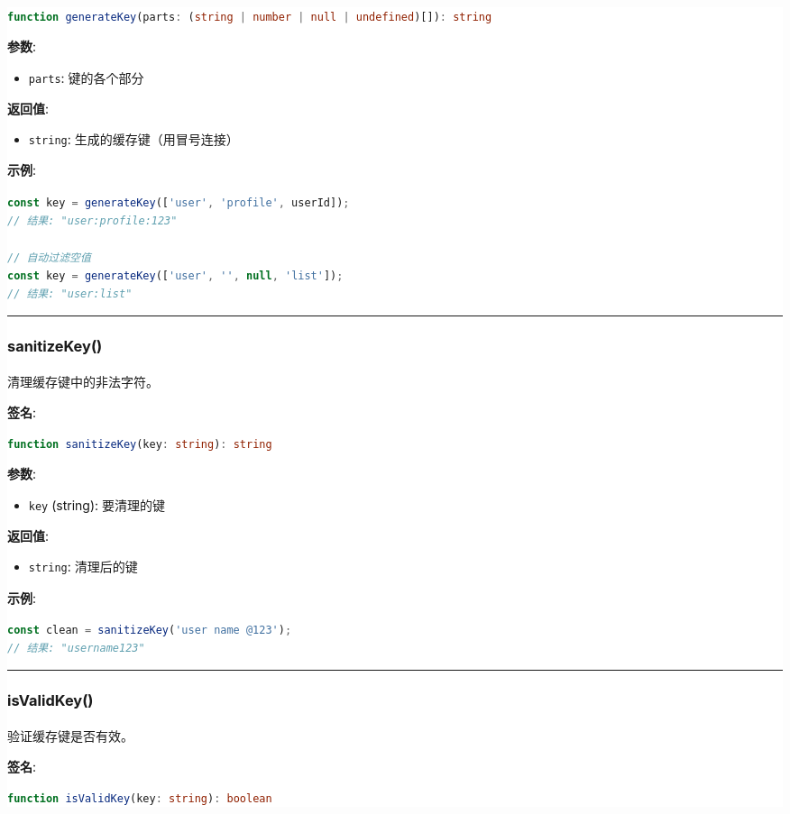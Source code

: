 ```typescript
function generateKey(parts: (string | number | null | undefined)[]): string
```

**参数**:

- `parts`: 键的各个部分

**返回值**:

- `string`: 生成的缓存键（用冒号连接）

**示例**:

```typescript
const key = generateKey(['user', 'profile', userId]);
// 结果: "user:profile:123"

// 自动过滤空值
const key = generateKey(['user', '', null, 'list']);
// 结果: "user:list"
```

---

### sanitizeKey()

清理缓存键中的非法字符。

**签名**:

```typescript
function sanitizeKey(key: string): string
```

**参数**:

- `key` (string): 要清理的键

**返回值**:

- `string`: 清理后的键

**示例**:

```typescript
const clean = sanitizeKey('user name @123');
// 结果: "username123"
```

---

### isValidKey()

验证缓存键是否有效。

**签名**:

```typescript
function isValidKey(key: string): boolean
```
